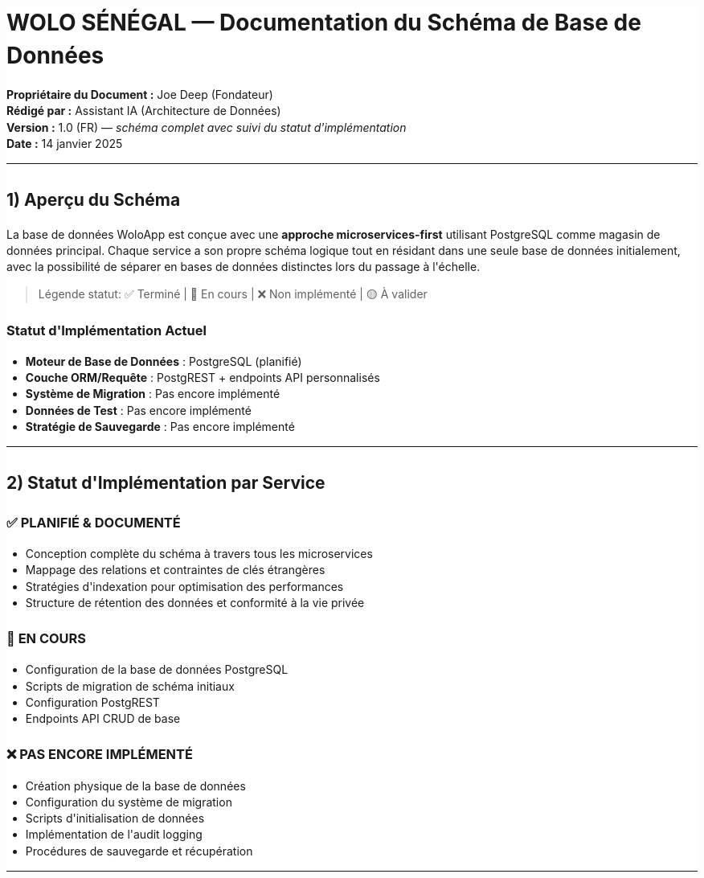 # WOLO SÉNÉGAL — Documentation du Schéma de Base de Données

**Propriétaire du Document :** Joe Deep (Fondateur)  
**Rédigé par :** Assistant IA (Architecture de Données)  
**Version :** 1.0 (FR) — *schéma complet avec suivi du statut d'implémentation*  
**Date :** 14 janvier 2025

---

## 1) Aperçu du Schéma

La base de données WoloApp est conçue avec une **approche microservices-first** utilisant PostgreSQL comme magasin de données principal. Chaque service a son propre schéma logique tout en résidant dans une seule base de données initialement, avec la possibilité de séparer en bases de données distinctes lors du passage à l'échelle.

> Légende statut: ✅ Terminé | 🚧 En cours | ❌ Non implémenté | 🟡 À valider

### **Statut d'Implémentation Actuel**
- **Moteur de Base de Données** : PostgreSQL (planifié)
- **Couche ORM/Requête** : PostgREST + endpoints API personnalisés
- **Système de Migration** : Pas encore implémenté
- **Données de Test** : Pas encore implémenté
- **Stratégie de Sauvegarde** : Pas encore implémenté

---

## 2) Statut d'Implémentation par Service

### ✅ **PLANIFIÉ & DOCUMENTÉ**
- Conception complète du schéma à travers tous les microservices
- Mappage des relations et contraintes de clés étrangères
- Stratégies d'indexation pour optimisation des performances
- Structure de rétention des données et conformité à la vie privée

### 🚧 **EN COURS**
- Configuration de la base de données PostgreSQL
- Scripts de migration de schéma initiaux
- Configuration PostgREST
- Endpoints API CRUD de base

### ❌ **PAS ENCORE IMPLÉMENTÉ**
- Création physique de la base de données
- Configuration du système de migration
- Scripts d'initialisation de données
- Implémentation de l'audit logging
- Procédures de sauvegarde et récupération

---
